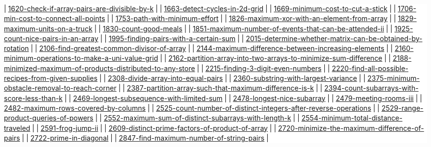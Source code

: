 | [1620-check-if-array-pairs-are-divisible-by-k](https://github.com/Aditya2600/Leetcode/tree/master/1620-check-if-array-pairs-are-divisible-by-k) |
| [1663-detect-cycles-in-2d-grid](https://github.com/Aditya2600/Leetcode/tree/master/1663-detect-cycles-in-2d-grid) |
| [1669-minimum-cost-to-cut-a-stick](https://github.com/Aditya2600/Leetcode/tree/master/1669-minimum-cost-to-cut-a-stick) |
| [1706-min-cost-to-connect-all-points](https://github.com/Aditya2600/Leetcode/tree/master/1706-min-cost-to-connect-all-points) |
| [1753-path-with-minimum-effort](https://github.com/Aditya2600/Leetcode/tree/master/1753-path-with-minimum-effort) |
| [1826-maximum-xor-with-an-element-from-array](https://github.com/Aditya2600/Leetcode/tree/master/1826-maximum-xor-with-an-element-from-array) |
| [1829-maximum-units-on-a-truck](https://github.com/Aditya2600/Leetcode/tree/master/1829-maximum-units-on-a-truck) |
| [1830-count-good-meals](https://github.com/Aditya2600/Leetcode/tree/master/1830-count-good-meals) |
| [1851-maximum-number-of-events-that-can-be-attended-ii](https://github.com/Aditya2600/Leetcode/tree/master/1851-maximum-number-of-events-that-can-be-attended-ii) |
| [1925-count-nice-pairs-in-an-array](https://github.com/Aditya2600/Leetcode/tree/master/1925-count-nice-pairs-in-an-array) |
| [1995-finding-pairs-with-a-certain-sum](https://github.com/Aditya2600/Leetcode/tree/master/1995-finding-pairs-with-a-certain-sum) |
| [2015-determine-whether-matrix-can-be-obtained-by-rotation](https://github.com/Aditya2600/Leetcode/tree/master/2015-determine-whether-matrix-can-be-obtained-by-rotation) |
| [2106-find-greatest-common-divisor-of-array](https://github.com/Aditya2600/Leetcode/tree/master/2106-find-greatest-common-divisor-of-array) |
| [2144-maximum-difference-between-increasing-elements](https://github.com/Aditya2600/Leetcode/tree/master/2144-maximum-difference-between-increasing-elements) |
| [2160-minimum-operations-to-make-a-uni-value-grid](https://github.com/Aditya2600/Leetcode/tree/master/2160-minimum-operations-to-make-a-uni-value-grid) |
| [2162-partition-array-into-two-arrays-to-minimize-sum-difference](https://github.com/Aditya2600/Leetcode/tree/master/2162-partition-array-into-two-arrays-to-minimize-sum-difference) |
| [2188-minimized-maximum-of-products-distributed-to-any-store](https://github.com/Aditya2600/Leetcode/tree/master/2188-minimized-maximum-of-products-distributed-to-any-store) |
| [2215-finding-3-digit-even-numbers](https://github.com/Aditya2600/Leetcode/tree/master/2215-finding-3-digit-even-numbers) |
| [2220-find-all-possible-recipes-from-given-supplies](https://github.com/Aditya2600/Leetcode/tree/master/2220-find-all-possible-recipes-from-given-supplies) |
| [2308-divide-array-into-equal-pairs](https://github.com/Aditya2600/Leetcode/tree/master/2308-divide-array-into-equal-pairs) |
| [2360-substring-with-largest-variance](https://github.com/Aditya2600/Leetcode/tree/master/2360-substring-with-largest-variance) |
| [2375-minimum-obstacle-removal-to-reach-corner](https://github.com/Aditya2600/Leetcode/tree/master/2375-minimum-obstacle-removal-to-reach-corner) |
| [2387-partition-array-such-that-maximum-difference-is-k](https://github.com/Aditya2600/Leetcode/tree/master/2387-partition-array-such-that-maximum-difference-is-k) |
| [2394-count-subarrays-with-score-less-than-k](https://github.com/Aditya2600/Leetcode/tree/master/2394-count-subarrays-with-score-less-than-k) |
| [2469-longest-subsequence-with-limited-sum](https://github.com/Aditya2600/Leetcode/tree/master/2469-longest-subsequence-with-limited-sum) |
| [2478-longest-nice-subarray](https://github.com/Aditya2600/Leetcode/tree/master/2478-longest-nice-subarray) |
| [2479-meeting-rooms-iii](https://github.com/Aditya2600/Leetcode/tree/master/2479-meeting-rooms-iii) |
| [2482-maximum-rows-covered-by-columns](https://github.com/Aditya2600/Leetcode/tree/master/2482-maximum-rows-covered-by-columns) |
| [2525-count-number-of-distinct-integers-after-reverse-operations](https://github.com/Aditya2600/Leetcode/tree/master/2525-count-number-of-distinct-integers-after-reverse-operations) |
| [2529-range-product-queries-of-powers](https://github.com/Aditya2600/Leetcode/tree/master/2529-range-product-queries-of-powers) |
| [2552-maximum-sum-of-distinct-subarrays-with-length-k](https://github.com/Aditya2600/Leetcode/tree/master/2552-maximum-sum-of-distinct-subarrays-with-length-k) |
| [2554-minimum-total-distance-traveled](https://github.com/Aditya2600/Leetcode/tree/master/2554-minimum-total-distance-traveled) |
| [2591-frog-jump-ii](https://github.com/Aditya2600/Leetcode/tree/master/2591-frog-jump-ii) |
| [2609-distinct-prime-factors-of-product-of-array](https://github.com/Aditya2600/Leetcode/tree/master/2609-distinct-prime-factors-of-product-of-array) |
| [2720-minimize-the-maximum-difference-of-pairs](https://github.com/Aditya2600/Leetcode/tree/master/2720-minimize-the-maximum-difference-of-pairs) |
| [2722-prime-in-diagonal](https://github.com/Aditya2600/Leetcode/tree/master/2722-prime-in-diagonal) |
| [2847-find-maximum-number-of-string-pairs](https://github.com/Aditya2600/Leetcode/tree/master/2847-find-maximum-number-of-string-pairs) |